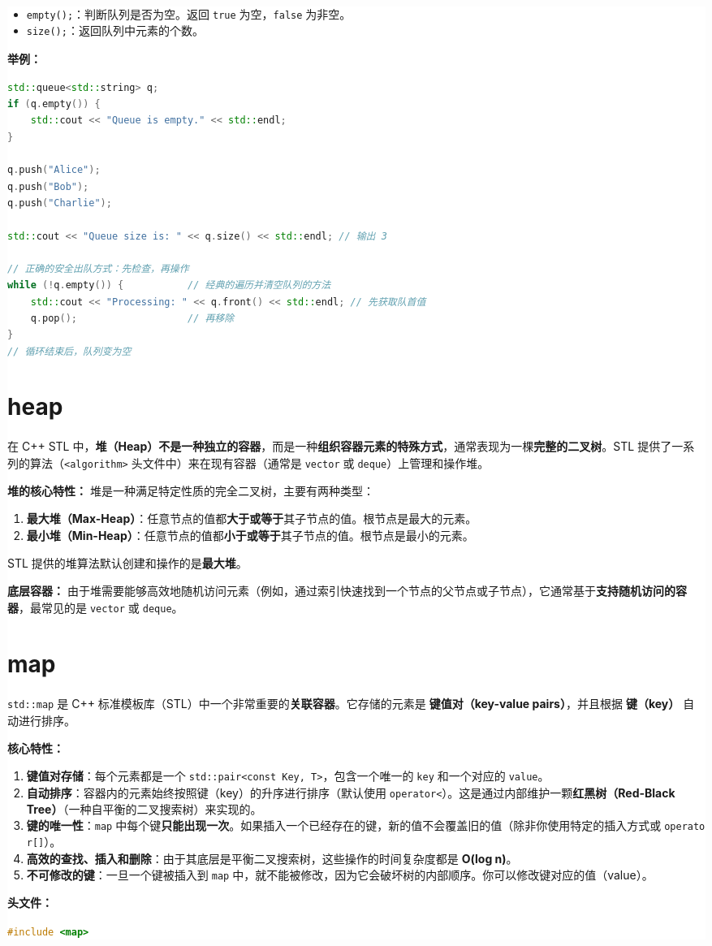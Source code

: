 *   `empty();`：判断队列是否为空。返回 `true` 为空，`false` 为非空。
*   `size();`：返回队列中元素的个数。

**举例：**
```cpp
std::queue<std::string> q;
if (q.empty()) {
    std::cout << "Queue is empty." << std::endl;
}

q.push("Alice");
q.push("Bob");
q.push("Charlie");

std::cout << "Queue size is: " << q.size() << std::endl; // 输出 3

// 正确的安全出队方式：先检查，再操作
while (!q.empty()) {           // 经典的遍历并清空队列的方法
    std::cout << "Processing: " << q.front() << std::endl; // 先获取队首值
    q.pop();                   // 再移除
}
// 循环结束后，队列变为空
```

# heap

在 C++ STL 中，**堆（Heap）不是一种独立的容器**，而是一种**组织容器元素的特殊方式**，通常表现为一棵**完整的二叉树**。STL 提供了一系列的算法（`<algorithm>` 头文件中）来在现有容器（通常是 `vector` 或 `deque`）上管理和操作堆。

**堆的核心特性：**
堆是一种满足特定性质的完全二叉树，主要有两种类型：
1.  **最大堆（Max-Heap）**：任意节点的值都**大于或等于**其子节点的值。根节点是最大的元素。
2.  **最小堆（Min-Heap）**：任意节点的值都**小于或等于**其子节点的值。根节点是最小的元素。

STL 提供的堆算法默认创建和操作的是**最大堆**。

**底层容器：**
由于堆需要能够高效地随机访问元素（例如，通过索引快速找到一个节点的父节点或子节点），它通常基于**支持随机访问的容器**，最常见的是 `vector` 或 `deque`。

# map
`std::map` 是 C++ 标准模板库（STL）中一个非常重要的**关联容器**。它存储的元素是 **键值对（key-value pairs）**，并且根据 **键（key）** 自动进行排序。

**核心特性：**
1.  **键值对存储**：每个元素都是一个 `std::pair<const Key, T>`，包含一个唯一的 `key` 和一个对应的 `value`。
2.  **自动排序**：容器内的元素始终按照键（key）的升序进行排序（默认使用 `operator<`）。这是通过内部维护一颗**红黑树（Red-Black Tree）**（一种自平衡的二叉搜索树）来实现的。
3.  **键的唯一性**：`map` 中每个键**只能出现一次**。如果插入一个已经存在的键，新的值不会覆盖旧的值（除非你使用特定的插入方式或 `operator[]`）。
4.  **高效的查找、插入和删除**：由于其底层是平衡二叉搜索树，这些操作的时间复杂度都是 **O(log n)**。
5.  **不可修改的键**：一旦一个键被插入到 `map` 中，就不能被修改，因为它会破坏树的内部顺序。你可以修改键对应的值（value）。

**头文件：**
```cpp
#include <map>
```
